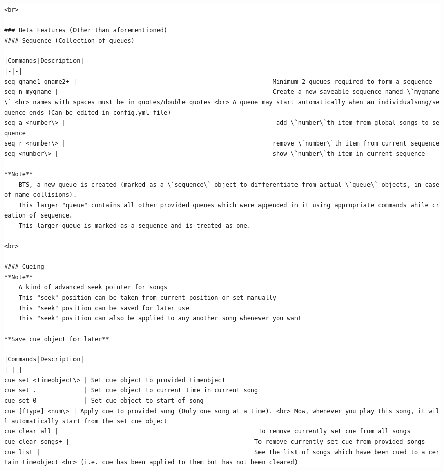     <br>

    ### Beta Features (Other than aforementioned)
    #### Sequence (Collection of queues)

    |Commands|Description|
    |-|-|
    seq qname1 qname2+ |                                                      Minimum 2 queues required to form a sequence
    seq n myqname |                                                           Create a new saveable sequence named \`myqname\` <br> names with spaces must be in quotes/double quotes <br> A queue may start automatically when an individualsong/sequence ends (Can be edited in config.yml file)
    seq a <number\> |                                                          add \`number\`th item from global songs to sequence
    seq r <number\> |                                                         remove \`number\`th item from current sequence
    seq <number\> |                                                           show \`number\`th item in current sequence

    **Note**
        BTS, a new queue is created (marked as a \`sequence\` object to differentiate from actual \`queue\` objects, in case of name collisions).
        This larger "queue" contains all other provided queues which were appended in it using appropriate commands while creation of sequence.
        This larger queue is marked as a sequence and is treated as one.

    <br>

    #### Cueing
    **Note**
        A kind of advanced seek pointer for songs
        This "seek" position can be taken from current position or set manually
        This "seek" position can be saved for later use
        This "seek" position can also be applied to any another song whenever you want

    **Save cue object for later**

    |Commands|Description|
    |-|-|
    cue set <timeobject\> | Set cue object to provided timeobject
    cue set .             | Set cue object to current time in current song
    cue set 0             | Set cue object to start of song
    cue [ftype] <num\> | Apply cue to provided song (Only one song at a time). <br> Now, whenever you play this song, it will automatically start from the set cue object
    cue clear all |                                                       To remove currently set cue from all songs
    cue clear songs+ |                                                   To remove currently set cue from provided songs
    cue list |                                                           See the list of songs which have been cued to a certain timeobject <br> (i.e. cue has been applied to them but has not been cleared)
